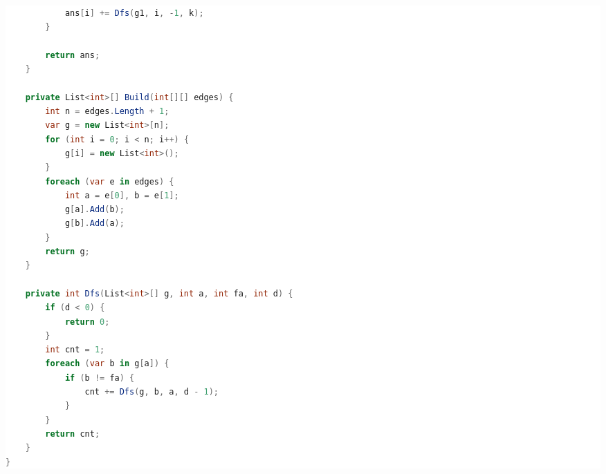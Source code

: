 ```cs
            ans[i] += Dfs(g1, i, -1, k);
        }

        return ans;
    }

    private List<int>[] Build(int[][] edges) {
        int n = edges.Length + 1;
        var g = new List<int>[n];
        for (int i = 0; i < n; i++) {
            g[i] = new List<int>();
        }
        foreach (var e in edges) {
            int a = e[0], b = e[1];
            g[a].Add(b);
            g[b].Add(a);
        }
        return g;
    }

    private int Dfs(List<int>[] g, int a, int fa, int d) {
        if (d < 0) {
            return 0;
        }
        int cnt = 1;
        foreach (var b in g[a]) {
            if (b != fa) {
                cnt += Dfs(g, b, a, d - 1);
            }
        }
        return cnt;
    }
}
```






